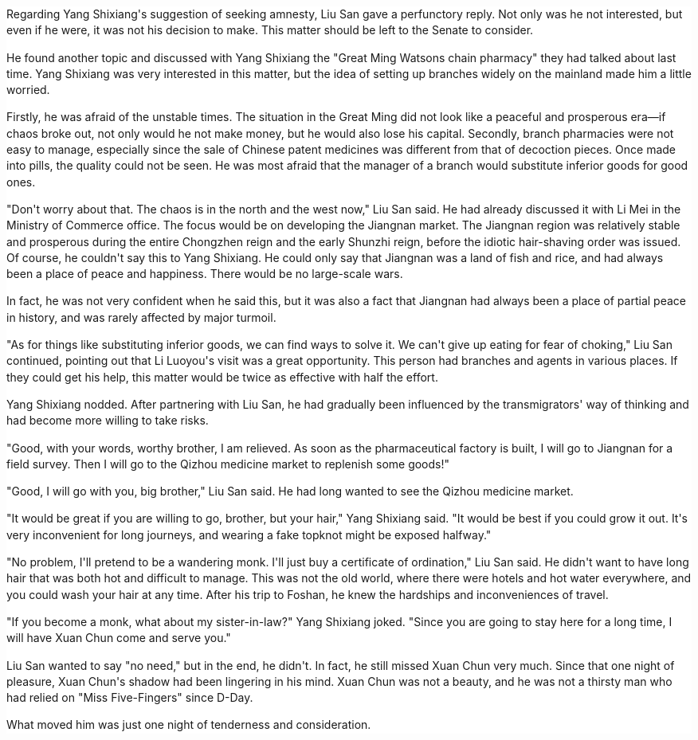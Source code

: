 Regarding Yang Shixiang's suggestion of seeking amnesty, Liu San gave a perfunctory reply. Not only was he not interested, but even if he were, it was not his decision to make. This matter should be left to the Senate to consider.

He found another topic and discussed with Yang Shixiang the "Great Ming Watsons chain pharmacy" they had talked about last time. Yang Shixiang was very interested in this matter, but the idea of setting up branches widely on the mainland made him a little worried.

Firstly, he was afraid of the unstable times. The situation in the Great Ming did not look like a peaceful and prosperous era—if chaos broke out, not only would he not make money, but he would also lose his capital. Secondly, branch pharmacies were not easy to manage, especially since the sale of Chinese patent medicines was different from that of decoction pieces. Once made into pills, the quality could not be seen. He was most afraid that the manager of a branch would substitute inferior goods for good ones.

"Don't worry about that. The chaos is in the north and the west now," Liu San said. He had already discussed it with Li Mei in the Ministry of Commerce office. The focus would be on developing the Jiangnan market. The Jiangnan region was relatively stable and prosperous during the entire Chongzhen reign and the early Shunzhi reign, before the idiotic hair-shaving order was issued. Of course, he couldn't say this to Yang Shixiang. He could only say that Jiangnan was a land of fish and rice, and had always been a place of peace and happiness. There would be no large-scale wars.

In fact, he was not very confident when he said this, but it was also a fact that Jiangnan had always been a place of partial peace in history, and was rarely affected by major turmoil.

"As for things like substituting inferior goods, we can find ways to solve it. We can't give up eating for fear of choking," Liu San continued, pointing out that Li Luoyou's visit was a great opportunity. This person had branches and agents in various places. If they could get his help, this matter would be twice as effective with half the effort.

Yang Shixiang nodded. After partnering with Liu San, he had gradually been influenced by the transmigrators' way of thinking and had become more willing to take risks.

"Good, with your words, worthy brother, I am relieved. As soon as the pharmaceutical factory is built, I will go to Jiangnan for a field survey. Then I will go to the Qizhou medicine market to replenish some goods!"

"Good, I will go with you, big brother," Liu San said. He had long wanted to see the Qizhou medicine market.

"It would be great if you are willing to go, brother, but your hair," Yang Shixiang said. "It would be best if you could grow it out. It's very inconvenient for long journeys, and wearing a fake topknot might be exposed halfway."

"No problem, I'll pretend to be a wandering monk. I'll just buy a certificate of ordination," Liu San said. He didn't want to have long hair that was both hot and difficult to manage. This was not the old world, where there were hotels and hot water everywhere, and you could wash your hair at any time. After his trip to Foshan, he knew the hardships and inconveniences of travel.

"If you become a monk, what about my sister-in-law?" Yang Shixiang joked. "Since you are going to stay here for a long time, I will have Xuan Chun come and serve you."

Liu San wanted to say "no need," but in the end, he didn't. In fact, he still missed Xuan Chun very much. Since that one night of pleasure, Xuan Chun's shadow had been lingering in his mind. Xuan Chun was not a beauty, and he was not a thirsty man who had relied on "Miss Five-Fingers" since D-Day.

What moved him was just one night of tenderness and consideration.
